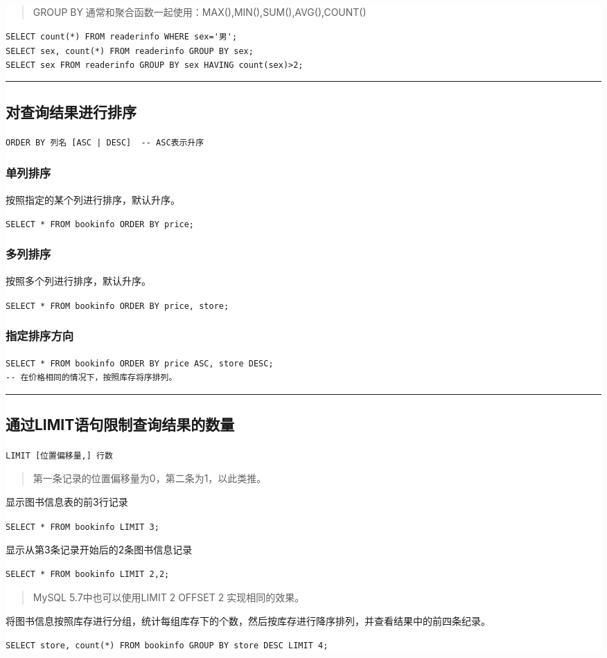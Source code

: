 > GROUP BY 通常和聚合函数一起使用：MAX(),MIN(),SUM(),AVG(),COUNT()
```
SELECT count(*) FROM readerinfo WHERE sex='男';
SELECT sex, count(*) FROM readerinfo GROUP BY sex;
SELECT sex FROM readerinfo GROUP BY sex HAVING count(sex)>2;
```
------------------

## 对查询结果进行排序
```
ORDER BY 列名 [ASC | DESC]  -- ASC表示升序
```

### 单列排序
按照指定的某个列进行排序，默认升序。
```
SELECT * FROM bookinfo ORDER BY price;
```

### 多列排序
按照多个列进行排序，默认升序。
```
SELECT * FROM bookinfo ORDER BY price, store;
```

### 指定排序方向
```
SELECT * FROM bookinfo ORDER BY price ASC, store DESC;
-- 在价格相同的情况下，按照库存将序排列。
```
-------------------------

## 通过LIMIT语句限制查询结果的数量
```
LIMIT [位置偏移量,] 行数
```
> 第一条记录的位置偏移量为0，第二条为1，以此类推。

显示图书信息表的前3行记录
```
SELECT * FROM bookinfo LIMIT 3;
```

显示从第3条记录开始后的2条图书信息记录
```
SELECT * FROM bookinfo LIMIT 2,2;
```
> MySQL 5.7中也可以使用LIMIT 2 OFFSET 2 实现相同的效果。

将图书信息按照库存进行分组，统计每组库存下的个数，然后按库存进行降序排列，并查看结果中的前四条纪录。
```
SELECT store, count(*) FROM bookinfo GROUP BY store DESC LIMIT 4;
```

